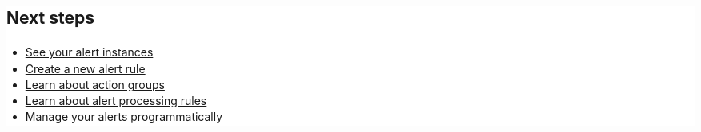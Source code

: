 ## Next steps

- [See your alert instances](./alerts-page.md)
- [Create a new alert rule](alerts-log.md)
- [Learn about action groups](../alerts/action-groups.md)
- [Learn about alert processing rules](alerts-action-rules.md)
- [Manage your alerts programmatically](alerts-manage-alert-instances.md#manage-your-alerts-programmatically)
